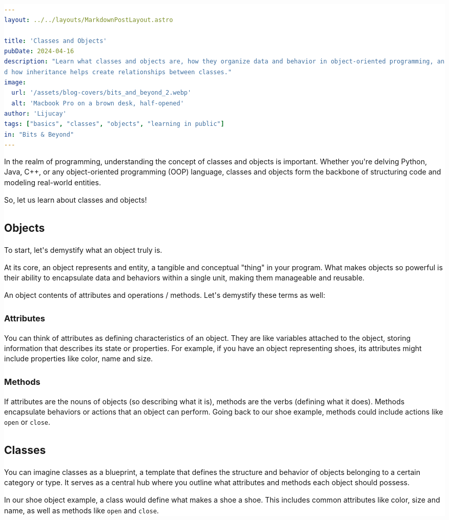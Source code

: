 ```yaml
---
layout: ../../layouts/MarkdownPostLayout.astro

title: 'Classes and Objects'
pubDate: 2024-04-16
description: "Learn what classes and objects are, how they organize data and behavior in object-oriented programming, and how inheritance helps create relationships between classes."
image:
  url: '/assets/blog-covers/bits_and_beyond_2.webp'
  alt: 'Macbook Pro on a brown desk, half-opened'
author: 'Lijucay'
tags: ["basics", "classes", "objects", "learning in public"]
in: "Bits & Beyond"
---
```


In the realm of programming, understanding the concept of classes and objects is important. Whether you're delving Python, Java, C++, or any object-oriented programming (OOP) language, classes and objects form the backbone of structuring code and modeling real-world entities.

So, let us learn about classes and objects!

## Objects

To start, let's demystify what an object truly is.

At its core, an object represents and entity, a tangible and conceptual "thing" in your program. What makes objects so powerful is their ability to encapsulate data and behaviors within a single unit, making them manageable and reusable.

An object contents of attributes and operations / methods. Let's demystify these terms as well:

### Attributes

You can think of attributes as defining characteristics of an object. They are like variables attached to the object, storing information that describes its state or properties. For example, if you have an object representing shoes, its attributes might include properties like color, name and size.

### Methods

If attributes are the nouns of objects (so describing what it is), methods are the verbs (defining what it does). Methods encapsulate behaviors or actions that an object can perform. Going back to our shoe example, methods could include actions like `open` or `close`.

## Classes

You can imagine classes as a blueprint, a template that defines the structure and behavior of objects belonging to a certain category or type. It serves as a central hub where you outline what attributes and methods each object should possess.

In our shoe object example, a class would define what makes a shoe a shoe. This includes common attributes like color, size and name, as well as methods like `open` and `close`.
